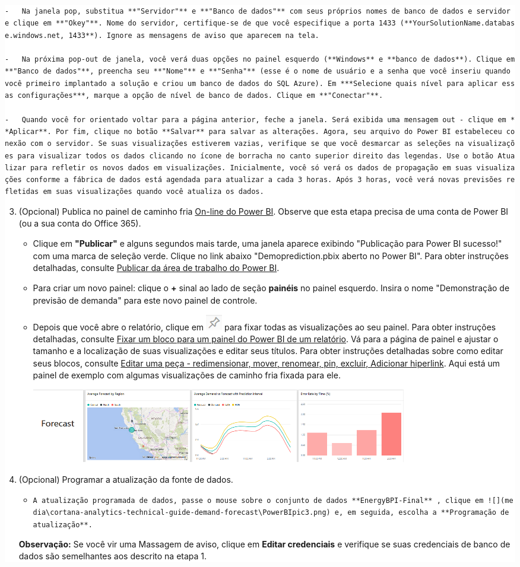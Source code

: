     -   Na janela pop, substitua **"Servidor"** e **"Banco de dados"** com seus próprios nomes de banco de dados e servidor e clique em **"Okey"**. Nome do servidor, certifique-se de que você especifique a porta 1433 (**YourSolutionName.database.windows.net, 1433**). Ignore as mensagens de aviso que aparecem na tela.

    -   Na próxima pop-out de janela, você verá duas opções no painel esquerdo (**Windows** e **banco de dados**). Clique em **"Banco de dados"**, preencha seu **"Nome"** e **"Senha"** (esse é o nome de usuário e a senha que você inseriu quando você primeiro implantado a solução e criou um banco de dados do SQL Azure). Em ***Selecione quais nível para aplicar essas configurações***, marque a opção de nível de banco de dados. Clique em **"Conectar"**.

    -   Quando você for orientado voltar para a página anterior, feche a janela. Será exibida uma mensagem out - clique em **Aplicar**. Por fim, clique no botão **Salvar** para salvar as alterações. Agora, seu arquivo do Power BI estabeleceu conexão com o servidor. Se suas visualizações estiverem vazias, verifique se que você desmarcar as seleções na visualizações para visualizar todos os dados clicando no ícone de borracha no canto superior direito das legendas. Use o botão Atualizar para refletir os novos dados em visualizações. Inicialmente, você só verá os dados de propagação em suas visualizações conforme a fábrica de dados está agendada para atualizar a cada 3 horas. Após 3 horas, você verá novas previsões refletidas em suas visualizações quando você atualiza os dados.

3. (Opcional) Publica no painel de caminho fria [On-line do Power BI](http://www.powerbi.com/). Observe que esta etapa precisa de uma conta de Power BI (ou a sua conta do Office 365).

    -   Clique em **"Publicar"** e alguns segundos mais tarde, uma janela aparece exibindo "Publicação para Power BI sucesso!" com uma marca de seleção verde. Clique no link abaixo "Demoprediction.pbix aberto no Power BI". Para obter instruções detalhadas, consulte [Publicar da área de trabalho do Power BI](https://support.powerbi.com/knowledgebase/articles/461278-publish-from-power-bi-desktop).

    -   Para criar um novo painel: clique o **+** sinal ao lado de seção **painéis** no painel esquerdo. Insira o nome "Demonstração de previsão de demanda" para este novo painel de controle.

    -   Depois que você abre o relatório, clique em ![](media\cortana-analytics-technical-guide-demand-forecast\PowerBIpic6.png) para fixar todas as visualizações ao seu painel. Para obter instruções detalhadas, consulte [Fixar um bloco para um painel do Power BI de um relatório](https://support.powerbi.com/knowledgebase/articles/430323-pin-a-tile-to-a-power-bi-dashboard-from-a-report).
        Vá para a página de painel e ajustar o tamanho e a localização de suas visualizações e editar seus títulos. Para obter instruções detalhadas sobre como editar seus blocos, consulte [Editar uma peça - redimensionar, mover, renomear, pin, excluir, Adicionar hiperlink](https://powerbi.microsoft.com/documentation/powerbi-service-edit-a-tile-in-a-dashboard/#rename). Aqui está um painel de exemplo com algumas visualizações de caminho fria fixada para ele.

        ![](media\cortana-analytics-technical-guide-demand-forecast\PowerBIpic7.png)

4. (Opcional) Programar a atualização da fonte de dados.
    -     A atualização programada de dados, passe o mouse sobre o conjunto de dados **EnergyBPI-Final** , clique em ![](media\cortana-analytics-technical-guide-demand-forecast\PowerBIpic3.png) e, em seguida, escolha a **Programação de atualização**.
    **Observação:** Se você vir uma Massagem de aviso, clique em **Editar credenciais** e verifique se suas credenciais de banco de dados são semelhantes aos descrito na etapa 1.

